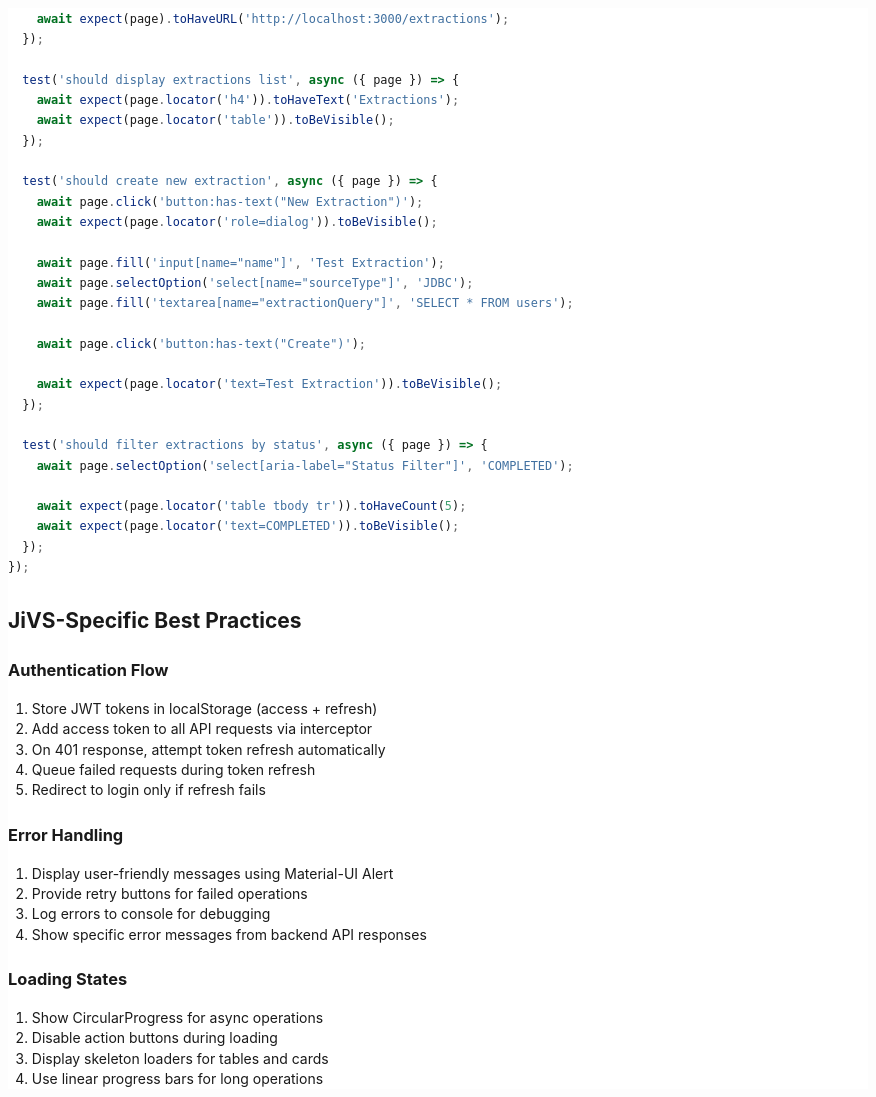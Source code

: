 ```typescript
    await expect(page).toHaveURL('http://localhost:3000/extractions');
  });

  test('should display extractions list', async ({ page }) => {
    await expect(page.locator('h4')).toHaveText('Extractions');
    await expect(page.locator('table')).toBeVisible();
  });

  test('should create new extraction', async ({ page }) => {
    await page.click('button:has-text("New Extraction")');
    await expect(page.locator('role=dialog')).toBeVisible();

    await page.fill('input[name="name"]', 'Test Extraction');
    await page.selectOption('select[name="sourceType"]', 'JDBC');
    await page.fill('textarea[name="extractionQuery"]', 'SELECT * FROM users');

    await page.click('button:has-text("Create")');

    await expect(page.locator('text=Test Extraction')).toBeVisible();
  });

  test('should filter extractions by status', async ({ page }) => {
    await page.selectOption('select[aria-label="Status Filter"]', 'COMPLETED');

    await expect(page.locator('table tbody tr')).toHaveCount(5);
    await expect(page.locator('text=COMPLETED')).toBeVisible();
  });
});
```

## JiVS-Specific Best Practices

### Authentication Flow
1. Store JWT tokens in localStorage (access + refresh)
2. Add access token to all API requests via interceptor
3. On 401 response, attempt token refresh automatically
4. Queue failed requests during token refresh
5. Redirect to login only if refresh fails

### Error Handling
1. Display user-friendly messages using Material-UI Alert
2. Provide retry buttons for failed operations
3. Log errors to console for debugging
4. Show specific error messages from backend API responses

### Loading States
1. Show CircularProgress for async operations
2. Disable action buttons during loading
3. Display skeleton loaders for tables and cards
4. Use linear progress bars for long operations
